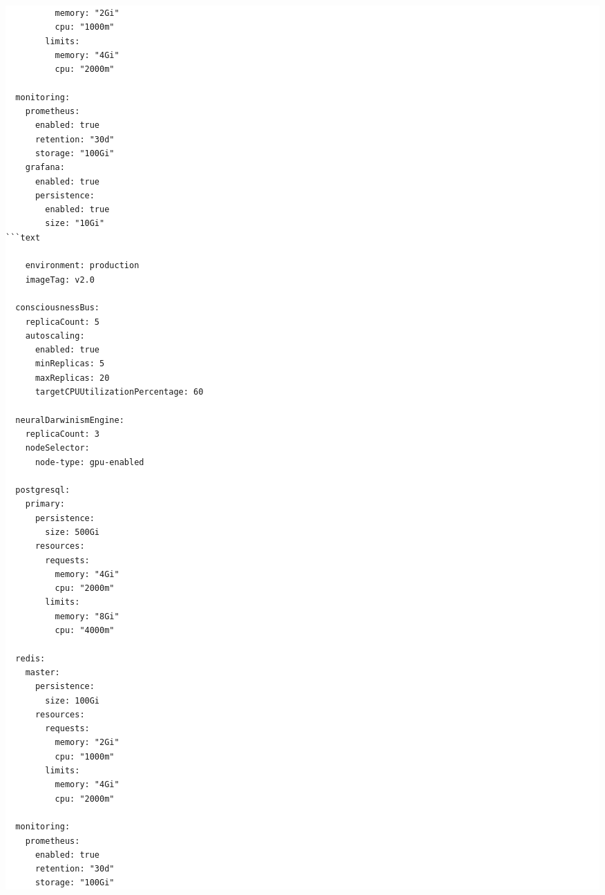 ```mermaid
          memory: "2Gi"
          cpu: "1000m"
        limits:
          memory: "4Gi"
          cpu: "2000m"

  monitoring:
    prometheus:
      enabled: true
      retention: "30d"
      storage: "100Gi"
    grafana:
      enabled: true
      persistence:
        enabled: true
        size: "10Gi"
```text

    environment: production
    imageTag: v2.0

  consciousnessBus:
    replicaCount: 5
    autoscaling:
      enabled: true
      minReplicas: 5
      maxReplicas: 20
      targetCPUUtilizationPercentage: 60

  neuralDarwinismEngine:
    replicaCount: 3
    nodeSelector:
      node-type: gpu-enabled

  postgresql:
    primary:
      persistence:
        size: 500Gi
      resources:
        requests:
          memory: "4Gi"
          cpu: "2000m"
        limits:
          memory: "8Gi"
          cpu: "4000m"

  redis:
    master:
      persistence:
        size: 100Gi
      resources:
        requests:
          memory: "2Gi"
          cpu: "1000m"
        limits:
          memory: "4Gi"
          cpu: "2000m"

  monitoring:
    prometheus:
      enabled: true
      retention: "30d"
      storage: "100Gi"
```